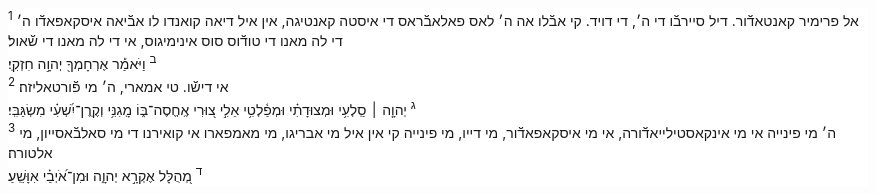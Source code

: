 <td style="vertical-align:top;" width="53%">
<div class="ladino"><span lang="he">
<sup>1</sup>&nbsp;אל פרימיר קאנטאדﬞור. 
דיל סיירבﬞו די ה׳, 
די דויד. 
קי אבﬞלו אה ה׳ לאס פאלאבﬞראס די איסטה קאנטיגה, 
אין איל דיאה קואנדו לו אבﬞיאה איסקאפאדﬞו ה׳ די לה מאנו די טודﬞוס סוס אינימיגוס, 
אי די לה מאנו די שﬞאול׃
</span></div></td>
</tr>


<tr>
<td style="vertical-align:top;" width="46%">
<div class="liturgy"><span lang="he">
<sup>ב</sup>&nbsp;וַיֹּאמַ֡ר 
אֶרְחָמְךָ֖ 
יְהוָ֣ה חִזְקִֽי׃
</span></div>
</td>
 
<td style="vertical-align:top;" width="53%">
<div class="ladino"><span lang="he">
<sup>2</sup>&nbsp;אי דישﬞו. 
טי אמארי, 
ה׳ מי פﬞורטאליזה׃
</span></div></td>
</tr>


<tr>
<td style="vertical-align:top;" width="46%">
<div class="liturgy"><span lang="he">
<sup>ג</sup>&nbsp;יְהוָ֤ה ׀ סַֽלְעִ֥י וּמְצוּדָתִ֗י 
וּמְפַ֫לְטִ֥י 
אֵלִ֣י 
צ֭וּרִי אֶֽחֱסֶה־בּ֑וֹ 
מָֽגִנִּ֥י וְקֶֽרֶן־יִ֝שְׁעִ֗י 
מִשְׂגַּבִּֽי׃
</span></div>
</td>
 
<td style="vertical-align:top;" width="53%">
<div class="ladino"><span lang="he">
<sup>3</sup>&nbsp;ה׳ מי פינייה אי מי אינקאסטילייאדﬞורה, 
אי מי איסקאפאדﬞור, 
מי דייו, 
מי פינייה קי אין איל מי אבריגו, 
מי מאמפארו אי קואירנו די מי סאלבﬞאסייון, 
מי אלטורה׃
</span></div></td>
</tr>


<tr>
<td style="vertical-align:top;" width="46%">
<div class="liturgy"><span lang="he">
<sup>ד</sup>&nbsp;מְ֭הֻלָּל אֶקְרָ֣א יְהוָ֑ה 
וּמִן־אֹ֝יְבַ֗י 
אִוָּשֵֽׁעַ׃
</span></div>
</td>
 